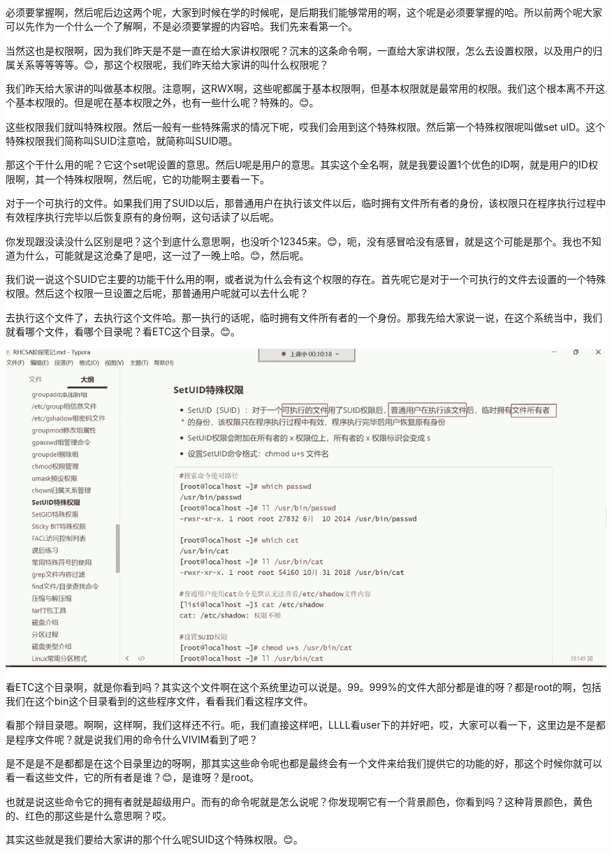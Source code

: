 必须要掌握啊，然后呢后边这两个呢，大家到时候在学的时候呢，是后期我们能够常用的啊，这个呢是必须要掌握的哈。所以前两个呢大家可以先作为一个什么一个了解啊，不是必须要掌握的内容哈。我们先来看第一个。

当然这也是权限啊，因为我们昨天是不是一直在给大家讲权限呢？沉末的这条命令啊，一直给大家讲权限，怎么去设置权限，以及用户的归属关系等等等等。😊，那这个权限呢，我们昨天给大家讲的叫什么权限呢？

我们昨天给大家讲的叫做基本权限。注意啊，这RWX啊，这些呢都属于基本权限啊，但基本权限就是最常用的权限。我们这个根本离不开这个基本权限的。但是呢在基本权限之外，也有一些什么呢？特殊的。😊。

这些权限我们就叫特殊权限。然后一般有一些特殊需求的情况下呢，哎我们会用到这个特殊权限。然后第一个特殊权限呢叫做set uID。这个特殊权限我们简称叫SUID注意哈，就简称叫SUID嗯。

那这个干什么用的呢？它这个set呢设置的意思。然后U呢是用户的意思。其实这个全名啊，就是我要设置1个优色的ID啊，就是用户的ID权限啊，其一个特殊权限啊，然后呢，它的功能啊主要看一下。

对于一个可执行的文件。如果我们用了SUID以后，那普通用户在执行该文件以后，临时拥有文件所有者的身份，该权限只在程序执行过程中有效程序执行完毕以后恢复原有的身份啊，这句话读了以后呢。

你发现跟没读没什么区别是吧？这个到底什么意思啊，也没听个12345来。😊，呃，没有感冒哈没有感冒，就是这个可能是那个。我也不知道为什么，可能就是这沧桑了是吧，这一过了一晚上哈。😊，然后呢。

我们说一说这个SUID它主要的功能干什么用的啊，或者说为什么会有这个权限的存在。首先呢它是对于一个可执行的文件去设置的一个特殊权限。然后这个权限一旦设置之后呢，那普通用户呢就可以去什么呢？

去执行这个文件了，去执行这个文件哈。那一执行的话呢，临时拥有文件所有者的一个身份。那我先给大家说一说，在这个系统当中，我们就看哪个文件，看哪个目录呢？看ETC这个目录。😊。



![](img/1f596c6b545eb08d8907569a9f29a05b_9.png)

看ETC这个目录啊，就是你看到吗？其实这个文件啊在这个系统里边可以说是。99。999%的文件大部分都是谁的呀？都是root的啊，包括我们在这个bin这个目录看到的这些程序文件，看看我们看这程序文件。

看那个辩目录嗯。啊啊，这样啊，我们这样还不行。呃，我们直接这样吧，LLLL看user下的并好吧，哎，大家可以看一下，这里边是不是都是程序文件呢？就是说我们用的命令什么VIVIM看到了吧？

是不是是不是都都是在这个目录里边的呀啊，那其实这些命令呢也都是最终会有一个文件来给我们提供它的功能的好，那这个时候你就可以看一看这些文件，它的所有者是谁？😊，是谁呀？是root。

也就是说这些命令它的拥有者就是超级用户。而有的命令呢就是怎么说呢？你发现啊它有一个背景颜色，你看到吗？这种背景颜色，黄色的、红色的那这些是什么意思啊？哎。

其实这些就是我们要给大家讲的那个什么呢SUID这个特殊权限。😊。
